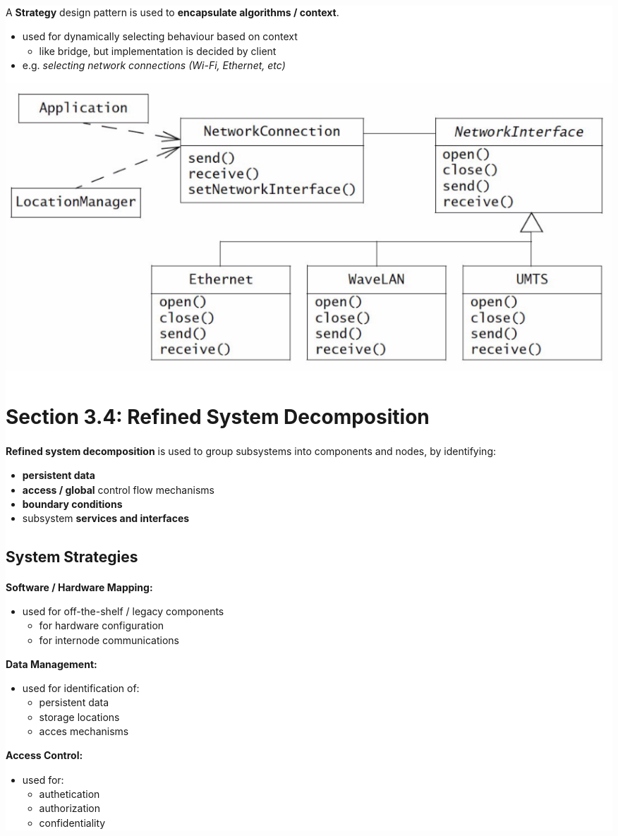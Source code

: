 A **Strategy** design pattern is used to **encapsulate algorithms / context**.
- used for dynamically selecting behaviour based on context
  - like bridge, but implementation is decided by client
- e.g. _selecting network connections (Wi-Fi, Ethernet, etc)_

![strategy](../img/strategy.png)

# Section 3.4: Refined System Decomposition

**Refined system decomposition** is used to group subsystems into components and nodes, by identifying:
- **persistent data**
- **access / global** control flow mechanisms
- **boundary conditions**
- subsystem **services and interfaces**

## System Strategies

**Software / Hardware Mapping:**
- used for off-the-shelf / legacy components
  - for hardware configuration
  - for internode communications

**Data Management:**
- used for identification of:
  - persistent data
  - storage locations
  - acces mechanisms

**Access Control:**
- used for:
  - authetication
  - authorization
  - confidentiality
